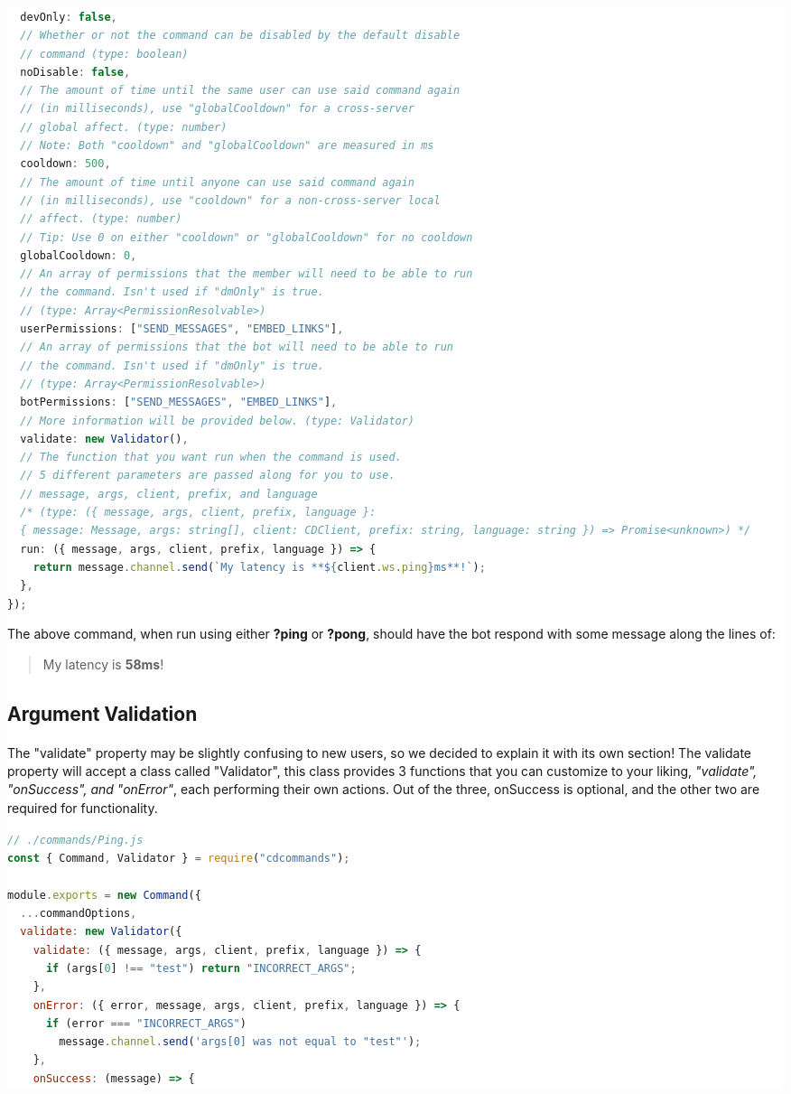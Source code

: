 ```js
  devOnly: false,
  // Whether or not the command can be disabled by the default disable
  // command (type: boolean)
  noDisable: false,
  // The amount of time until the same user can use said command again
  // (in milliseconds), use "globalCooldown" for a cross-server
  // global affect. (type: number)
  // Note: Both "cooldown" and "globalCooldown" are measured in ms
  cooldown: 500,
  // The amount of time until anyone can use said command again
  // (in milliseconds), use "cooldown" for a non-cross-server local
  // affect. (type: number)
  // Tip: Use 0 on either "cooldown" or "globalCooldown" for no cooldown
  globalCooldown: 0,
  // An array of permissions that the member will need to be able to run
  // the command. Isn't used if "dmOnly" is true.
  // (type: Array<PermissionResolvable>)
  userPermissions: ["SEND_MESSAGES", "EMBED_LINKS"],
  // An array of permissions that the bot will need to be able to run
  // the command. Isn't used if "dmOnly" is true.
  // (type: Array<PermissionResolvable>)
  botPermissions: ["SEND_MESSAGES", "EMBED_LINKS"],
  // More information will be provided below. (type: Validator)
  validate: new Validator(),
  // The function that you want run when the command is used.
  // 5 different parameters are passed along for you to use.
  // message, args, client, prefix, and language
  /* (type: ({ message, args, client, prefix, language }: 
  { message: Message, args: string[], client: CDClient, prefix: string, language: string }) => Promise<unknown>) */
  run: ({ message, args, client, prefix, language }) => {
    return message.channel.send(`My latency is **${client.ws.ping}ms**!`);
  },
});
```

The above command, when run using either **?ping** or **?pong**, should have the bot respond with some message along the lines of:

> My latency is **58ms**!<br>

## Argument Validation

The "validate" property may be slightly confusing to new users, so we decided to explain it with its own section! The validate property will accept a class called "Validator", this class provides 3 functions that you can customize to your liking, _"validate", "onSuccess", and "onError"_, each performing their own actions. Out of the three, onSuccess is optional, and the other two are required for functionality.<br>

```js
// ./commands/Ping.js
const { Command, Validator } = require("cdcommands");

module.exports = new Command({
  ...commandOptions,
  validate: new Validator({
    validate: ({ message, args, client, prefix, language }) => {
      if (args[0] !== "test") return "INCORRECT_ARGS";
    },
    onError: ({ error, message, args, client, prefix, language }) => {
      if (error === "INCORRECT_ARGS")
        message.channel.send('args[0] was not equal to "test"');
    },
    onSuccess: (message) => {
```